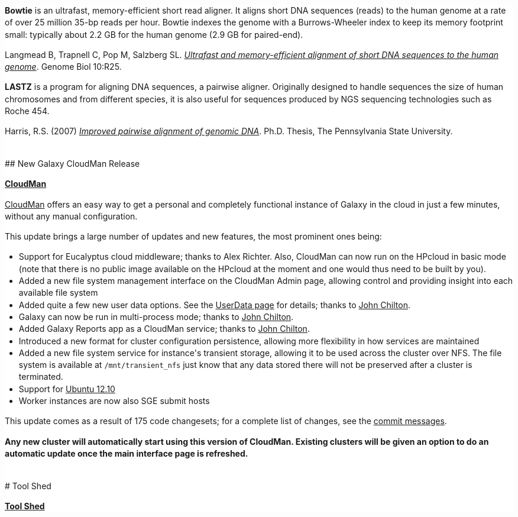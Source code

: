 **Bowtie** is an ultrafast, memory-efficient short read aligner. It aligns short DNA sequences (reads) to the human genome at a rate of over 25 million 35-bp reads per hour. Bowtie indexes the genome with a Burrows-Wheeler index to keep its memory footprint small: typically about 2.2 GB for the human genome (2.9 GB for paired-end).

Langmead B, Trapnell C, Pop M, Salzberg SL. *[Ultrafast and memory-efficient alignment of short DNA sequences to the human genome](http://genomebiology.com/2009/10/3/R25)*. Genome Biol 10:R25. 

**LASTZ** is a program for aligning DNA sequences, a pairwise aligner. Originally designed to handle sequences the size of human chromosomes and from different species, it is also useful for sequences produced by NGS sequencing technologies such as Roche 454.

Harris, R.S. (2007) *[Improved pairwise alignment of genomic DNA](http://www.bx.psu.edu/~rsharris/rsharris_phd_thesis_2007.pdf )*. Ph.D. Thesis, The Pennsylvania State University. 

<br />
## New Galaxy CloudMan Release

**[CloudMan](http://usegalaxy.org/cloud)**

[CloudMan](/src/cloudman/index.md) offers an easy way to get a personal and completely functional instance of Galaxy in the cloud in just a few minutes, without any manual configuration.

This update brings a large number of updates and new features, the most prominent ones being:
* Support for Eucalyptus cloud middleware; thanks to Alex Richter. Also, CloudMan can now run on the HPcloud in basic mode (note that there is no public image available on the HPcloud at the moment and one would thus need to be built by you).
* Added a new file system management interface on the CloudMan Admin page, allowing control and providing insight into each available file system
* Added quite a few new user data options. See the [UserData page](/src/cloudman/userdata/index.md) for details; thanks to [John Chilton](http://bitbucket.org/jmchilton).
* Galaxy can now be run in multi-process mode; thanks to [John Chilton](http://bitbucket.org/jmchilton).
* Added Galaxy Reports app as a CloudMan service; thanks to [John Chilton](http://bitbucket.org/jmchilton).
* Introduced a new format for cluster configuration persistence, allowing more flexibility in how services are maintained
* Added a new file system service for instance's transient storage, allowing it to be used across the cluster over NFS. The file system is available at `/mnt/transient_nfs` just know that any data stored there will not be preserved after a cluster is terminated.
* Support for [Ubuntu 12.10](http://releases.ubuntu.com/quantal/)
* Worker instances are now also SGE submit hosts

This update comes as a result of 175 code changesets; for a complete list of changes, see the [commit messages](https://bitbucket.org/galaxy/cloudman/changesets/tip/3a63b9a40331%3A35baec1). 

**Any new cluster will automatically start using this version of CloudMan. Existing clusters will be given an option to do an automatic update once the main interface page is refreshed.**

<br />
# Tool Shed

**[Tool Shed](/src/toolshed/index.md)**
